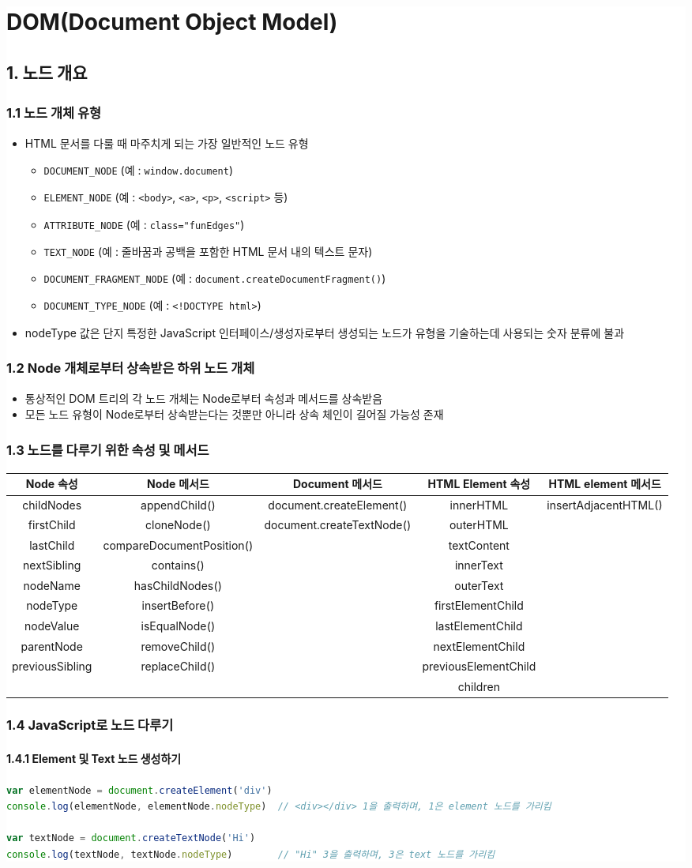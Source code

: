 # DOM(Document Object Model)

## 1. 노드 개요

### 1.1 노드 개체 유형

- HTML 문서를 다룰 때 마주치게 되는 가장 일반적인 노드 유형

  - `DOCUMENT_NODE` (예 : `window.document`)
  - `ELEMENT_NODE` (예 : `<body>`, `<a>`, `<p>`, `<script>` 등)
  - `ATTRIBUTE_NODE` (예 : `class="funEdges"`)
  - `TEXT_NODE` (예 : 줄바꿈과 공백을 포함한 HTML 문서 내의 텍스트 문자)
  - `DOCUMENT_FRAGMENT_NODE` (예 : `document.createDocumentFragment()`)

  - `DOCUMENT_TYPE_NODE` (예 : `<!DOCTYPE html>`)

- nodeType 값은 단지 특정한 JavaScript 인터페이스/생성자로부터 생성되는 노드가 유형을 기술하는데 사용되는 숫자 분류에 불과

### 1.2 Node 개체로부터 상속받은 하위 노드 개체

- 통상적인 DOM 트리의 각 노드 개체는 Node로부터 속성과 메서드를 상속받음
- 모든 노드 유형이 Node로부터 상속받는다는 것뿐만 아니라 상속 체인이 길어질 가능성 존재

### 1.3 노드를 다루기 위한 속성 및 메서드

|    Node 속성    |        Node 메서드        |      Document 메서드      |  HTML Element 속성   | HTML element 메서드  |
| :-------------: | :-----------------------: | :-----------------------: | :------------------: | :------------------: |
|   childNodes    |       appendChild()       | document.createElement()  |      innerHTML       | insertAdjacentHTML() |
|   firstChild    |        cloneNode()        | document.createTextNode() |      outerHTML       |                      |
|    lastChild    | compareDocumentPosition() |                           |     textContent      |                      |
|   nextSibling   |        contains()         |                           |      innerText       |                      |
|    nodeName     |      hasChildNodes()      |                           |      outerText       |                      |
|    nodeType     |      insertBefore()       |                           |  firstElementChild   |                      |
|    nodeValue    |       isEqualNode()       |                           |   lastElementChild   |                      |
|   parentNode    |       removeChild()       |                           |   nextElementChild   |                      |
| previousSibling |      replaceChild()       |                           | previousElementChild |                      |
|                 |                           |                           |       children       |                      |

### 1.4 JavaScript로 노드 다루기

#### 1.4.1 Element 및 Text 노드 생성하기

```javascript
var elementNode = document.createElement('div')
console.log(elementNode, elementNode.nodeType)	// <div></div> 1을 출력하며, 1은 element 노드를 가리킴

var textNode = document.createTextNode('Hi')
console.log(textNode, textNode.nodeType)		// "Hi" 3을 출력하며, 3은 text 노드를 가리킴
```
